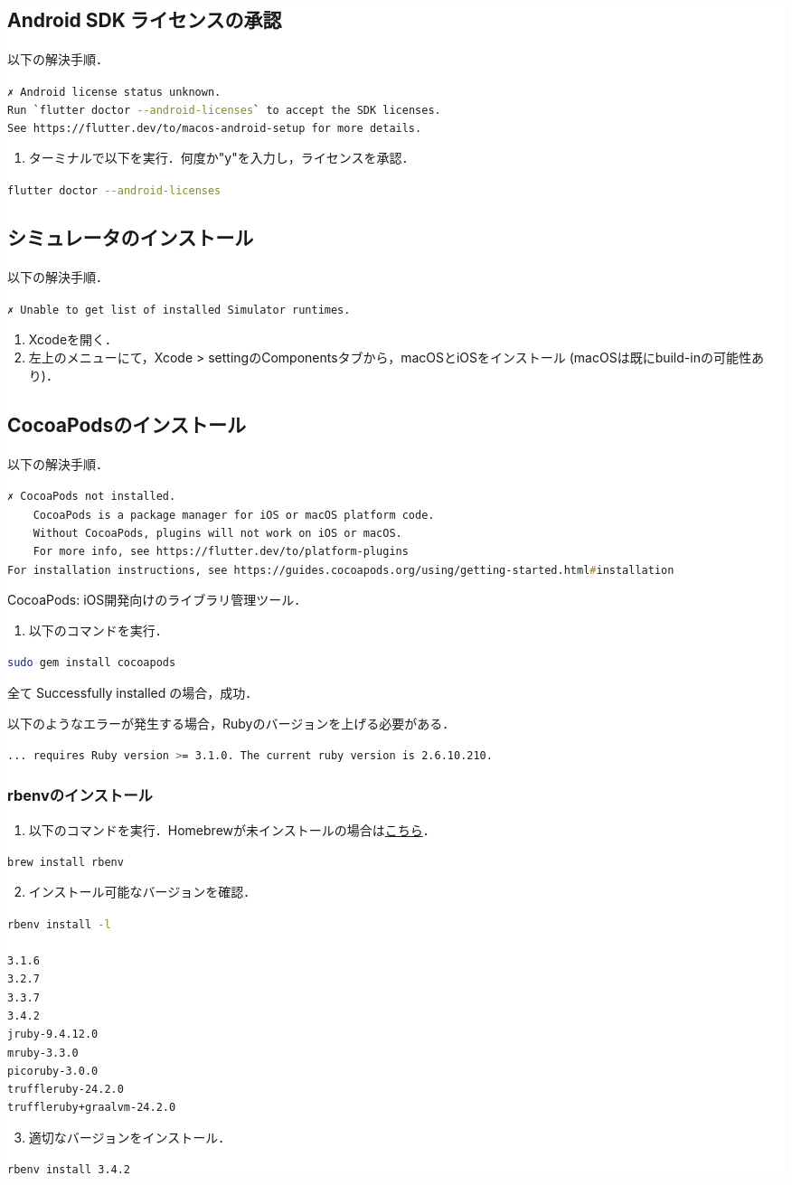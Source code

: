 ## Android SDK ライセンスの承認
以下の解決手順．
```zsh
✗ Android license status unknown.
Run `flutter doctor --android-licenses` to accept the SDK licenses.
See https://flutter.dev/to/macos-android-setup for more details.
```
1. ターミナルで以下を実行．何度か"y"を入力し，ライセンスを承認．
```zsh
flutter doctor --android-licenses
```

## シミュレータのインストール
以下の解決手順．
```zsh
✗ Unable to get list of installed Simulator runtimes.
```
1. Xcodeを開く．
2. 左上のメニューにて，Xcode > settingのComponentsタブから，macOSとiOSをインストール (macOSは既にbuild-inの可能性あり)．

## CocoaPodsのインストール
以下の解決手順．
```zsh
✗ CocoaPods not installed.
    CocoaPods is a package manager for iOS or macOS platform code.
    Without CocoaPods, plugins will not work on iOS or macOS.
    For more info, see https://flutter.dev/to/platform-plugins
For installation instructions, see https://guides.cocoapods.org/using/getting-started.html#installation
```
CocoaPods: iOS開発向けのライブラリ管理ツール．

1. 以下のコマンドを実行．
```zsh
sudo gem install cocoapods
```
全て Successfully installed の場合，成功．

以下のようなエラーが発生する場合，Rubyのバージョンを上げる必要がある．
```zsh
... requires Ruby version >= 3.1.0. The current ruby version is 2.6.10.210.
```

### rbenvのインストール
1. 以下のコマンドを実行．Homebrewが未インストールの場合は[こちら](https://brew.sh/ja/)．
```zsh
brew install rbenv
```
2. インストール可能なバージョンを確認．
```zsh
rbenv install -l

3.1.6
3.2.7
3.3.7
3.4.2
jruby-9.4.12.0
mruby-3.3.0
picoruby-3.0.0
truffleruby-24.2.0
truffleruby+graalvm-24.2.0
```
3. 適切なバージョンをインストール．
```zsh
rbenv install 3.4.2
```